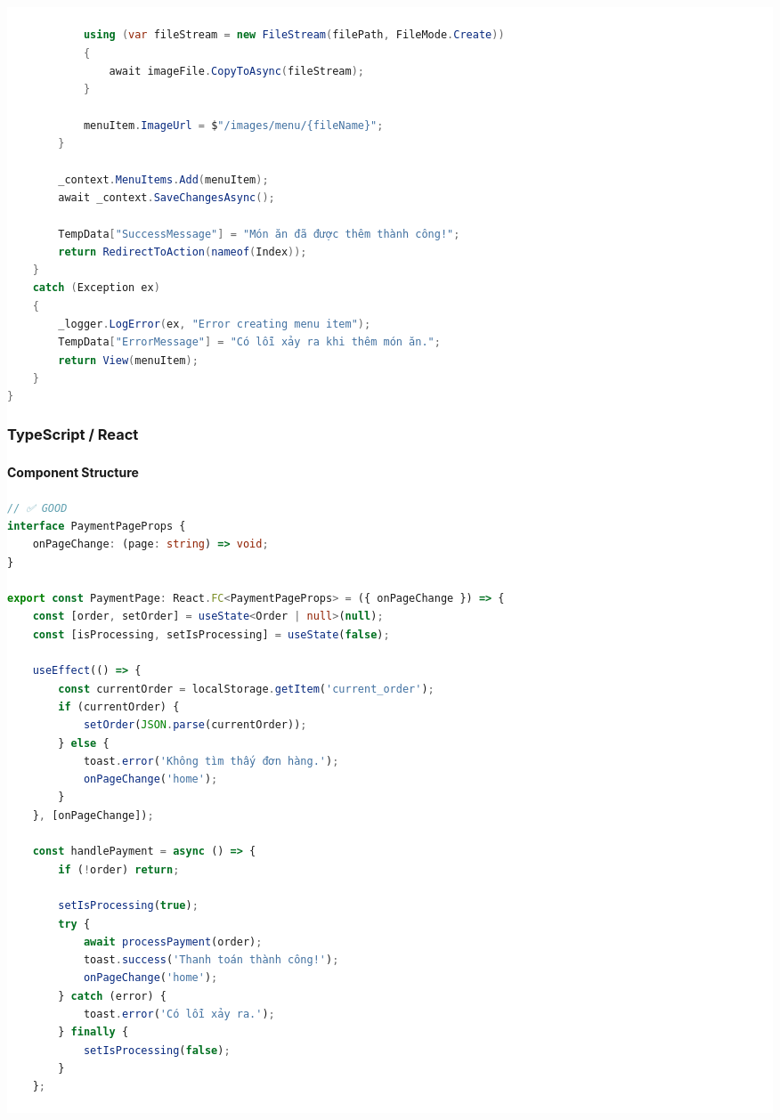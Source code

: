 ```csharp
            
            using (var fileStream = new FileStream(filePath, FileMode.Create))
            {
                await imageFile.CopyToAsync(fileStream);
            }
            
            menuItem.ImageUrl = $"/images/menu/{fileName}";
        }
        
        _context.MenuItems.Add(menuItem);
        await _context.SaveChangesAsync();
        
        TempData["SuccessMessage"] = "Món ăn đã được thêm thành công!";
        return RedirectToAction(nameof(Index));
    }
    catch (Exception ex)
    {
        _logger.LogError(ex, "Error creating menu item");
        TempData["ErrorMessage"] = "Có lỗi xảy ra khi thêm món ăn.";
        return View(menuItem);
    }
}
```

### TypeScript / React

#### Component Structure

```typescript
// ✅ GOOD
interface PaymentPageProps {
    onPageChange: (page: string) => void;
}

export const PaymentPage: React.FC<PaymentPageProps> = ({ onPageChange }) => {
    const [order, setOrder] = useState<Order | null>(null);
    const [isProcessing, setIsProcessing] = useState(false);
    
    useEffect(() => {
        const currentOrder = localStorage.getItem('current_order');
        if (currentOrder) {
            setOrder(JSON.parse(currentOrder));
        } else {
            toast.error('Không tìm thấy đơn hàng.');
            onPageChange('home');
        }
    }, [onPageChange]);
    
    const handlePayment = async () => {
        if (!order) return;
        
        setIsProcessing(true);
        try {
            await processPayment(order);
            toast.success('Thanh toán thành công!');
            onPageChange('home');
        } catch (error) {
            toast.error('Có lỗi xảy ra.');
        } finally {
            setIsProcessing(false);
        }
    };
    
```